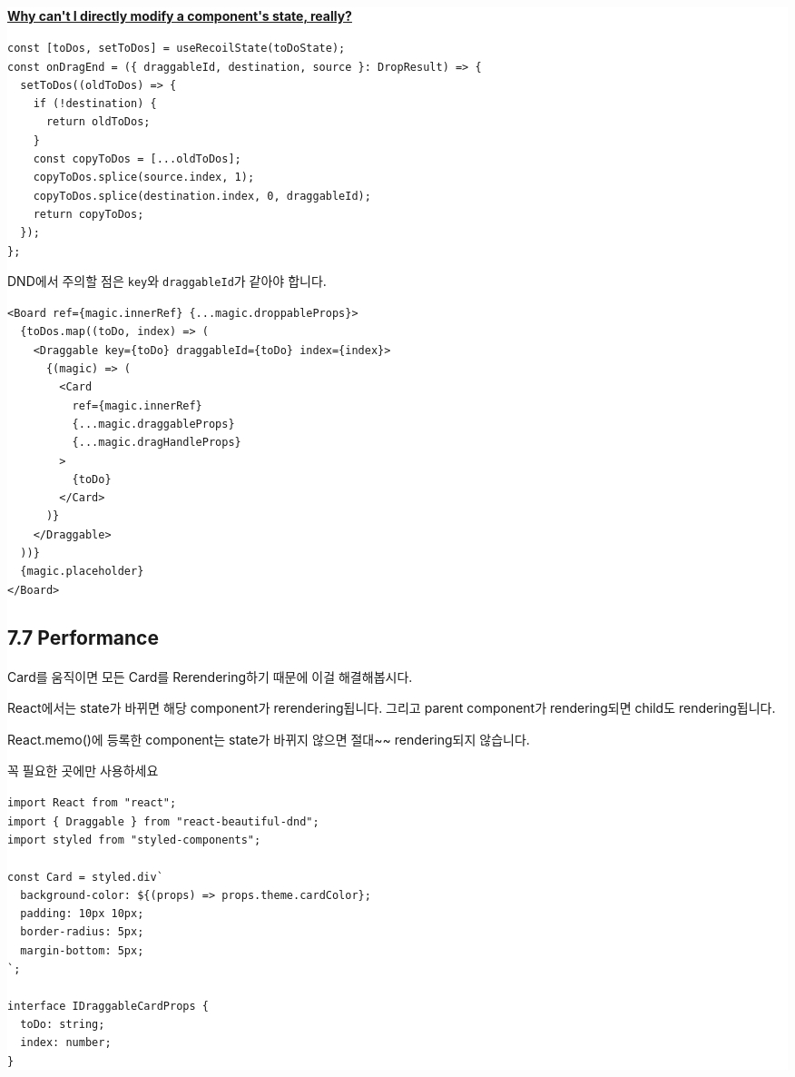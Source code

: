 [**Why can't I directly modify a component's state, really?**](https://stackoverflow.com/questions/37755997/why-cant-i-directly-modify-a-components-state-really)

```tsx
const [toDos, setToDos] = useRecoilState(toDoState);
const onDragEnd = ({ draggableId, destination, source }: DropResult) => {
  setToDos((oldToDos) => {
    if (!destination) {
      return oldToDos;
    }
    const copyToDos = [...oldToDos];
    copyToDos.splice(source.index, 1);
    copyToDos.splice(destination.index, 0, draggableId);
    return copyToDos;
  });
};
```

DND에서 주의할 점은 `key`와 `draggableId`가 같아야 합니다.

```tsx
<Board ref={magic.innerRef} {...magic.droppableProps}>
  {toDos.map((toDo, index) => (
    <Draggable key={toDo} draggableId={toDo} index={index}>
      {(magic) => (
        <Card
          ref={magic.innerRef}
          {...magic.draggableProps}
          {...magic.dragHandleProps}
        >
          {toDo}
        </Card>
      )}
    </Draggable>
  ))}
  {magic.placeholder}
</Board>
```

## 7.7 Performance

Card를 움직이면 모든 Card를 Rerendering하기 때문에 이걸 해결해봅시다.

React에서는 state가 바뀌면 해당 component가 rerendering됩니다. 그리고 parent component가 rendering되면 child도 rendering됩니다.

React.memo()에 등록한 component는 state가 바뀌지 않으면 절대~~ rendering되지 않습니다.

꼭 필요한 곳에만 사용하세요

```tsx
import React from "react";
import { Draggable } from "react-beautiful-dnd";
import styled from "styled-components";

const Card = styled.div`
  background-color: ${(props) => props.theme.cardColor};
  padding: 10px 10px;
  border-radius: 5px;
  margin-bottom: 5px;
`;

interface IDraggableCardProps {
  toDo: string;
  index: number;
}

```

  [key: string]: string[];